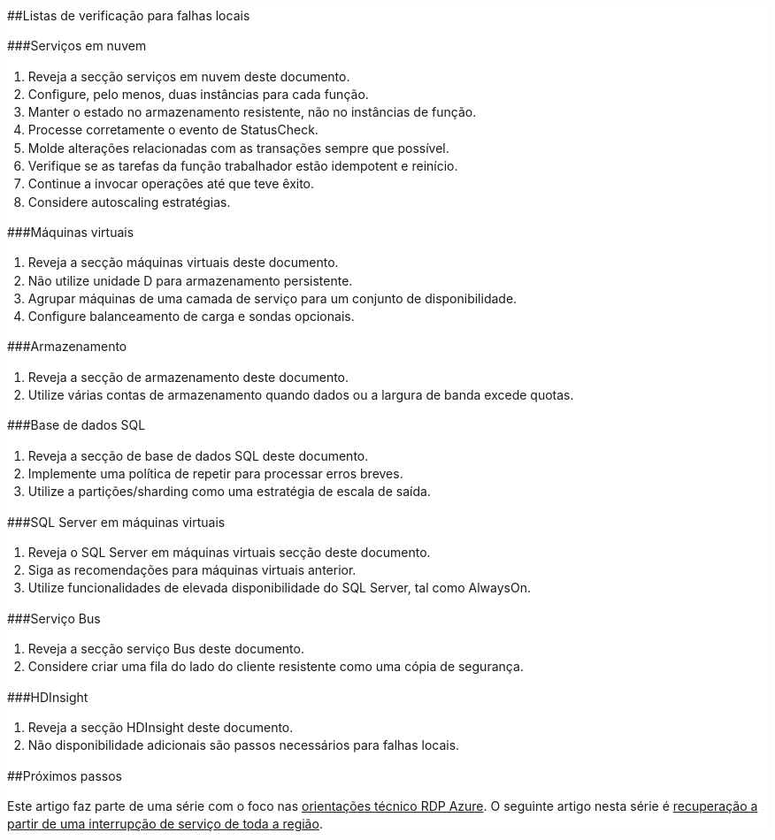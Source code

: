 ##<a name="checklists-for-local-failures"></a>Listas de verificação para falhas locais

###<a name="cloud-services"></a>Serviços em nuvem

  1. Reveja a secção serviços em nuvem deste documento.
  2. Configure, pelo menos, duas instâncias para cada função.
  3. Manter o estado no armazenamento resistente, não no instâncias de função.
  4. Processe corretamente o evento de StatusCheck.
  5. Molde alterações relacionadas com as transações sempre que possível.
  6. Verifique se as tarefas da função trabalhador estão idempotent e reinício.
  7. Continue a invocar operações até que teve êxito.
  8. Considere autoscaling estratégias.

###<a name="virtual-machines"></a>Máquinas virtuais

  1. Reveja a secção máquinas virtuais deste documento.
  2. Não utilize unidade D para armazenamento persistente.
  3. Agrupar máquinas de uma camada de serviço para um conjunto de disponibilidade.
  4. Configure balanceamento de carga e sondas opcionais.

###<a name="storage"></a>Armazenamento

  1. Reveja a secção de armazenamento deste documento.
  2. Utilize várias contas de armazenamento quando dados ou a largura de banda excede quotas.

###<a name="sql-database"></a>Base de dados SQL

  1. Reveja a secção de base de dados SQL deste documento.
  2. Implemente uma política de repetir para processar erros breves.
  3. Utilize a partições/sharding como uma estratégia de escala de saída.

###<a name="sql-server-on-virtual-machines"></a>SQL Server em máquinas virtuais

  1. Reveja o SQL Server em máquinas virtuais secção deste documento.
  2. Siga as recomendações para máquinas virtuais anterior.
  3. Utilize funcionalidades de elevada disponibilidade do SQL Server, tal como AlwaysOn.

###<a name="service-bus"></a>Serviço Bus

  1. Reveja a secção serviço Bus deste documento.
  2. Considere criar uma fila do lado do cliente resistente como uma cópia de segurança.

###<a name="hdinsight"></a>HDInsight

  1. Reveja a secção HDInsight deste documento.
  2. Não disponibilidade adicionais são passos necessários para falhas locais.

##<a name="next-steps"></a>Próximos passos

Este artigo faz parte de uma série com o foco nas [orientações técnico RDP Azure](./resiliency-technical-guidance.md). O seguinte artigo nesta série é [recuperação a partir de uma interrupção de serviço de toda a região](./resiliency-technical-guidance-recovery-loss-azure-region.md).
